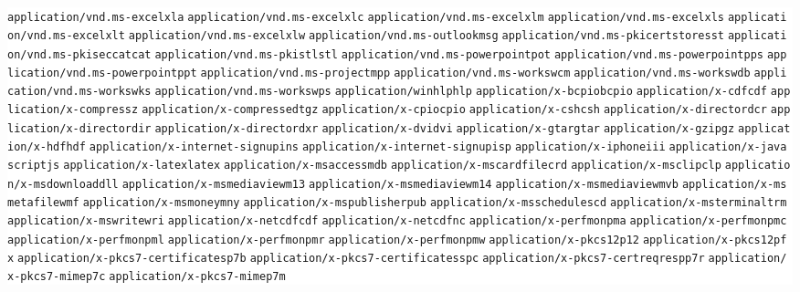 <tr><th><code>application/vnd.ms-excel</code></th><th><code>xla</code></th></tr>
<tr><th><code>application/vnd.ms-excel</code></th><th><code>xlc</code></th></tr>
<tr><th><code>application/vnd.ms-excel</code></th><th><code>xlm</code></th></tr>
<tr><th><code>application/vnd.ms-excel</code></th><th><code>xls</code></th></tr>
<tr><th><code>application/vnd.ms-excel</code></th><th><code>xlt</code></th></tr>
<tr><th><code>application/vnd.ms-excel</code></th><th><code>xlw</code></th></tr>
<tr><th><code>application/vnd.ms-outlook</code></th><th><code>msg</code></th></tr>
<tr><th><code>application/vnd.ms-pkicertstore</code></th><th><code>sst</code></th></tr>
<tr><th><code>application/vnd.ms-pkiseccat</code></th><th><code>cat</code></th></tr>
<tr><th><code>application/vnd.ms-pkistl</code></th><th><code>stl</code></th></tr>
<tr><th><code>application/vnd.ms-powerpoint</code></th><th><code>pot</code></th></tr>
<tr><th><code>application/vnd.ms-powerpoint</code></th><th><code>pps</code></th></tr>
<tr><th><code>application/vnd.ms-powerpoint</code></th><th><code>ppt</code></th></tr>
<tr><th><code>application/vnd.ms-project</code></th><th><code>mpp</code></th></tr>
<tr><th><code>application/vnd.ms-works</code></th><th><code>wcm</code></th></tr>
<tr><th><code>application/vnd.ms-works</code></th><th><code>wdb</code></th></tr>
<tr><th><code>application/vnd.ms-works</code></th><th><code>wks</code></th></tr>
<tr><th><code>application/vnd.ms-works</code></th><th><code>wps</code></th></tr>
<tr><th><code>application/winhlp</code></th><th><code>hlp</code></th></tr>
<tr><th><code>application/x-bcpio</code></th><th><code>bcpio</code></th></tr>
<tr><th><code>application/x-cdf</code></th><th><code>cdf</code></th></tr>
<tr><th><code>application/x-compress</code></th><th><code>z</code></th></tr>
<tr><th><code>application/x-compressed</code></th><th><code>tgz</code></th></tr>
<tr><th><code>application/x-cpio</code></th><th><code>cpio</code></th></tr>
<tr><th><code>application/x-csh</code></th><th><code>csh</code></th></tr>
<tr><th><code>application/x-director</code></th><th><code>dcr</code></th></tr>
<tr><th><code>application/x-director</code></th><th><code>dir</code></th></tr>
<tr><th><code>application/x-director</code></th><th><code>dxr</code></th></tr>
<tr><th><code>application/x-dvi</code></th><th><code>dvi</code></th></tr>
<tr><th><code>application/x-gtar</code></th><th><code>gtar</code></th></tr>
<tr><th><code>application/x-gzip</code></th><th><code>gz</code></th></tr>
<tr><th><code>application/x-hdf</code></th><th><code>hdf</code></th></tr>
<tr><th><code>application/x-internet-signup</code></th><th><code>ins</code></th></tr>
<tr><th><code>application/x-internet-signup</code></th><th><code>isp</code></th></tr>
<tr><th><code>application/x-iphone</code></th><th><code>iii</code></th></tr>
<tr><th><code>application/x-javascript</code></th><th><code>js</code></th></tr>
<tr><th><code>application/x-latex</code></th><th><code>latex</code></th></tr>
<tr><th><code>application/x-msaccess</code></th><th><code>mdb</code></th></tr>
<tr><th><code>application/x-mscardfile</code></th><th><code>crd</code></th></tr>
<tr><th><code>application/x-msclip</code></th><th><code>clp</code></th></tr>
<tr><th><code>application/x-msdownload</code></th><th><code>dll</code></th></tr>
<tr><th><code>application/x-msmediaview</code></th><th><code>m13</code></th></tr>
<tr><th><code>application/x-msmediaview</code></th><th><code>m14</code></th></tr>
<tr><th><code>application/x-msmediaview</code></th><th><code>mvb</code></th></tr>
<tr><th><code>application/x-msmetafile</code></th><th><code>wmf</code></th></tr>
<tr><th><code>application/x-msmoney</code></th><th><code>mny</code></th></tr>
<tr><th><code>application/x-mspublisher</code></th><th><code>pub</code></th></tr>
<tr><th><code>application/x-msschedule</code></th><th><code>scd</code></th></tr>
<tr><th><code>application/x-msterminal</code></th><th><code>trm</code></th></tr>
<tr><th><code>application/x-mswrite</code></th><th><code>wri</code></th></tr>
<tr><th><code>application/x-netcdf</code></th><th><code>cdf</code></th></tr>
<tr><th><code>application/x-netcdf</code></th><th><code>nc</code></th></tr>
<tr><th><code>application/x-perfmon</code></th><th><code>pma</code></th></tr>
<tr><th><code>application/x-perfmon</code></th><th><code>pmc</code></th></tr>
<tr><th><code>application/x-perfmon</code></th><th><code>pml</code></th></tr>
<tr><th><code>application/x-perfmon</code></th><th><code>pmr</code></th></tr>
<tr><th><code>application/x-perfmon</code></th><th><code>pmw</code></th></tr>
<tr><th><code>application/x-pkcs12</code></th><th><code>p12</code></th></tr>
<tr><th><code>application/x-pkcs12</code></th><th><code>pfx</code></th></tr>
<tr><th><code>application/x-pkcs7-certificates</code></th><th><code>p7b</code></th></tr>
<tr><th><code>application/x-pkcs7-certificates</code></th><th><code>spc</code></th></tr>
<tr><th><code>application/x-pkcs7-certreqresp</code></th><th><code>p7r</code></th></tr>
<tr><th><code>application/x-pkcs7-mime</code></th><th><code>p7c</code></th></tr>
<tr><th><code>application/x-pkcs7-mime</code></th><th><code>p7m</code></th></tr>